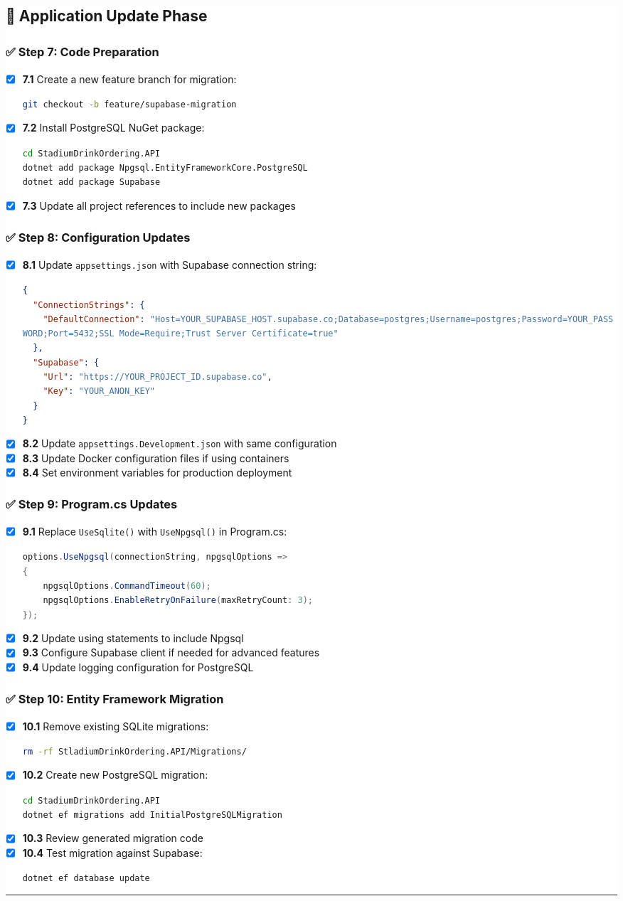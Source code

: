 
## 🔧 **Application Update Phase**

### ✅ **Step 7: Code Preparation**
- [x] **7.1** Create a new feature branch for migration:
  ```bash
  git checkout -b feature/supabase-migration
  ```
- [x] **7.2** Install PostgreSQL NuGet package:
  ```bash
  cd StadiumDrinkOrdering.API
  dotnet add package Npgsql.EntityFrameworkCore.PostgreSQL
  dotnet add package Supabase
  ```
- [x] **7.3** Update all project references to include new packages

### ✅ **Step 8: Configuration Updates**
- [x] **8.1** Update `appsettings.json` with Supabase connection string:
  ```json
  {
    "ConnectionStrings": {
      "DefaultConnection": "Host=YOUR_SUPABASE_HOST.supabase.co;Database=postgres;Username=postgres;Password=YOUR_PASSWORD;Port=5432;SSL Mode=Require;Trust Server Certificate=true"
    },
    "Supabase": {
      "Url": "https://YOUR_PROJECT_ID.supabase.co",
      "Key": "YOUR_ANON_KEY"
    }
  }
  ```
- [x] **8.2** Update `appsettings.Development.json` with same configuration
- [x] **8.3** Update Docker configuration files if using containers
- [x] **8.4** Set environment variables for production deployment

### ✅ **Step 9: Program.cs Updates**
- [x] **9.1** Replace `UseSqlite()` with `UseNpgsql()` in Program.cs:
  ```csharp
  options.UseNpgsql(connectionString, npgsqlOptions =>
  {
      npgsqlOptions.CommandTimeout(60);
      npgsqlOptions.EnableRetryOnFailure(maxRetryCount: 3);
  });
  ```
- [x] **9.2** Update using statements to include Npgsql
- [x] **9.3** Configure Supabase client if needed for advanced features
- [x] **9.4** Update logging configuration for PostgreSQL

### ✅ **Step 10: Entity Framework Migration**
- [x] **10.1** Remove existing SQLite migrations:
  ```bash
  rm -rf StladiumDrinkOrdering.API/Migrations/
  ```
- [x] **10.2** Create new PostgreSQL migration:
  ```bash
  cd StadiumDrinkOrdering.API
  dotnet ef migrations add InitialPostgreSQLMigration
  ```
- [x] **10.3** Review generated migration code
- [x] **10.4** Test migration against Supabase:
  ```bash
  dotnet ef database update
  ```

---